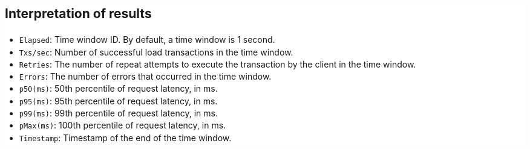 ## Interpretation of results

* `Elapsed`: Time window ID. By default, a time window is 1 second.
* `Txs/sec`: Number of successful load transactions in the time window.
* `Retries`: The number of repeat attempts to execute the transaction by the client in the time window.
* `Errors`: The number of errors that occurred in the time window.
* `p50(ms)`: 50th percentile of request latency, in ms.
* `p95(ms)`: 95th percentile of request latency, in ms.
* `p99(ms)`: 99th percentile of request latency, in ms.
* `pMax(ms)`: 100th percentile of request latency, in ms.
* `Timestamp`: Timestamp of the end of the time window.

